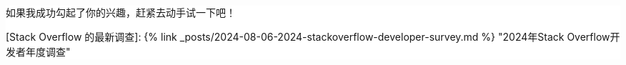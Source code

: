 如果我成功勾起了你的兴趣，赶紧去动手试一下吧！



[Stack Overflow 的最新调查]: {% link _posts/2024-08-06-2024-stackoverflow-developer-survey.md %} "2024年Stack Overflow开发者年度调查"

[2023 年年终总结]: https://mp.weixin.qq.com/s?__biz=MzA5NzU4ODAwOQ==&mid=2247487616&idx=1&sn=3bcc84fe9bd05dcc3c770cd445250286&chksm=909fd6c6a7e85fd080bdcd6ef8869eb1ce35c4cb4f0e664b3ba266798180647f53f2cca25170&token=1881577163&lang=zh_CN&poc_token=HFmqwWajJ1qcKUYhvCOOKsxidb_WfTSGsv8I6z7y "技术传播百态说2023年年终总结"

[Awesome Technical Writing Learning]: https://github.com/wongyah/awesome-technical-writing-learning "Awesome Technical Writing Learning"

[BrightTALK]: https://www.brighttalk.com/ "BrightTALK官网"

[GitHub Alerts]: https://docs.github.com/en/get-started/writing-on-github/getting-started-with-writing-and-formatting-on-github/basic-writing-and-formatting-syntax#alerts "GitHub Alerts语法"

[BrightTalk 视频下载器]: https://github.com/alfredzou/BrightTalk-video-downloader "BrightTALK Video Downloader"

[PySimpleGUI]: https://pysimplegui.com/

[ffmpeg-python]: https://pypi.org/project/python-ffmpeg/

[Jekyll Alerts 插件]: https://github.com/Adamkadaban/jekyll-alerts-plugin "Jekyll Alerts Plugin"
